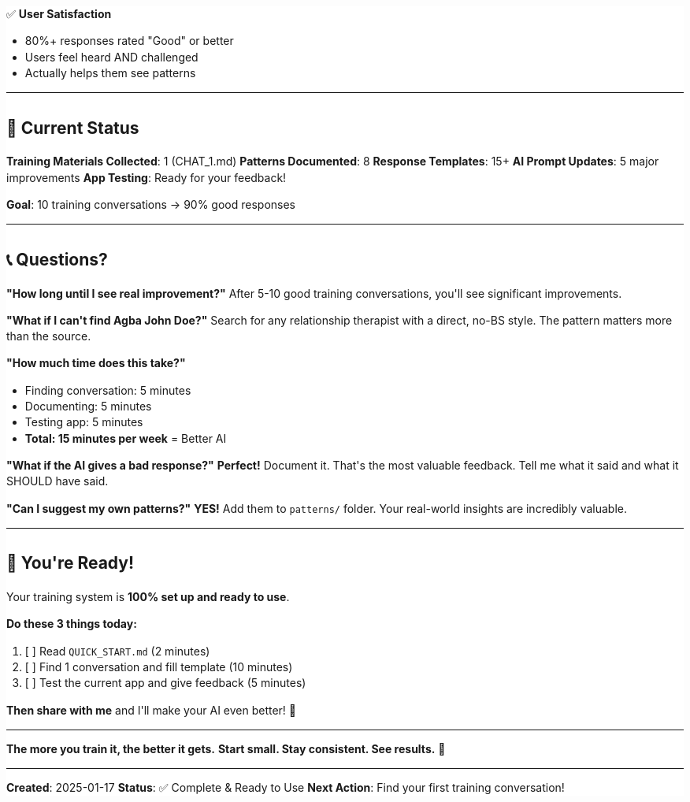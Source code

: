 ✅ **User Satisfaction**
- 80%+ responses rated "Good" or better
- Users feel heard AND challenged
- Actually helps them see patterns

---

## 🎯 Current Status

**Training Materials Collected**: 1 (CHAT_1.md)
**Patterns Documented**: 8
**Response Templates**: 15+
**AI Prompt Updates**: 5 major improvements
**App Testing**: Ready for your feedback!

**Goal**: 10 training conversations → 90% good responses

---

## 📞 Questions?

**"How long until I see real improvement?"**
After 5-10 good training conversations, you'll see significant improvements.

**"What if I can't find Agba John Doe?"**
Search for any relationship therapist with a direct, no-BS style. The pattern matters more than the source.

**"How much time does this take?"**
- Finding conversation: 5 minutes
- Documenting: 5 minutes
- Testing app: 5 minutes
- **Total: 15 minutes per week** = Better AI

**"What if the AI gives a bad response?"**
**Perfect!** Document it. That's the most valuable feedback. Tell me what it said and what it SHOULD have said.

**"Can I suggest my own patterns?"**
**YES!** Add them to `patterns/` folder. Your real-world insights are incredibly valuable.

---

## 🎉 You're Ready!

Your training system is **100% set up and ready to use**.

**Do these 3 things today:**

1. [ ] Read `QUICK_START.md` (2 minutes)
2. [ ] Find 1 conversation and fill template (10 minutes)
3. [ ] Test the current app and give feedback (5 minutes)

**Then share with me** and I'll make your AI even better! 🚀

---

**The more you train it, the better it gets.**
**Start small. Stay consistent. See results.** 💪

---

**Created**: 2025-01-17
**Status**: ✅ Complete & Ready to Use
**Next Action**: Find your first training conversation!

